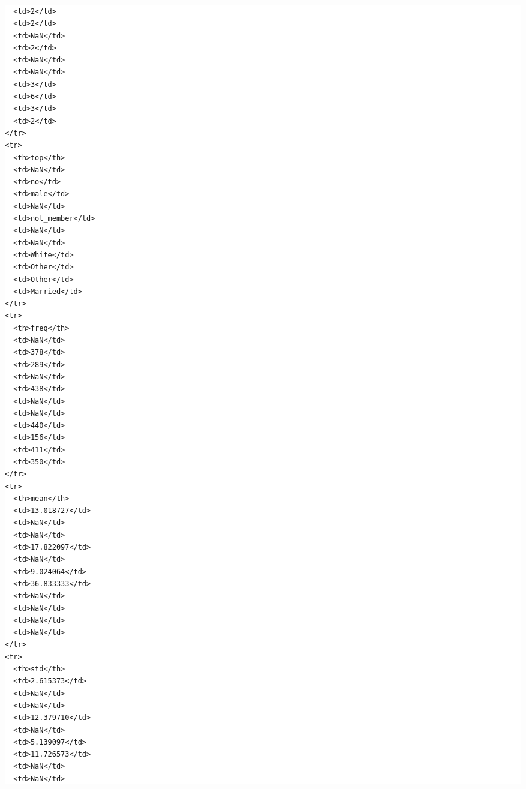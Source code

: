       <td>2</td>
      <td>2</td>
      <td>NaN</td>
      <td>2</td>
      <td>NaN</td>
      <td>NaN</td>
      <td>3</td>
      <td>6</td>
      <td>3</td>
      <td>2</td>
    </tr>
    <tr>
      <th>top</th>
      <td>NaN</td>
      <td>no</td>
      <td>male</td>
      <td>NaN</td>
      <td>not_member</td>
      <td>NaN</td>
      <td>NaN</td>
      <td>White</td>
      <td>Other</td>
      <td>Other</td>
      <td>Married</td>
    </tr>
    <tr>
      <th>freq</th>
      <td>NaN</td>
      <td>378</td>
      <td>289</td>
      <td>NaN</td>
      <td>438</td>
      <td>NaN</td>
      <td>NaN</td>
      <td>440</td>
      <td>156</td>
      <td>411</td>
      <td>350</td>
    </tr>
    <tr>
      <th>mean</th>
      <td>13.018727</td>
      <td>NaN</td>
      <td>NaN</td>
      <td>17.822097</td>
      <td>NaN</td>
      <td>9.024064</td>
      <td>36.833333</td>
      <td>NaN</td>
      <td>NaN</td>
      <td>NaN</td>
      <td>NaN</td>
    </tr>
    <tr>
      <th>std</th>
      <td>2.615373</td>
      <td>NaN</td>
      <td>NaN</td>
      <td>12.379710</td>
      <td>NaN</td>
      <td>5.139097</td>
      <td>11.726573</td>
      <td>NaN</td>
      <td>NaN</td>